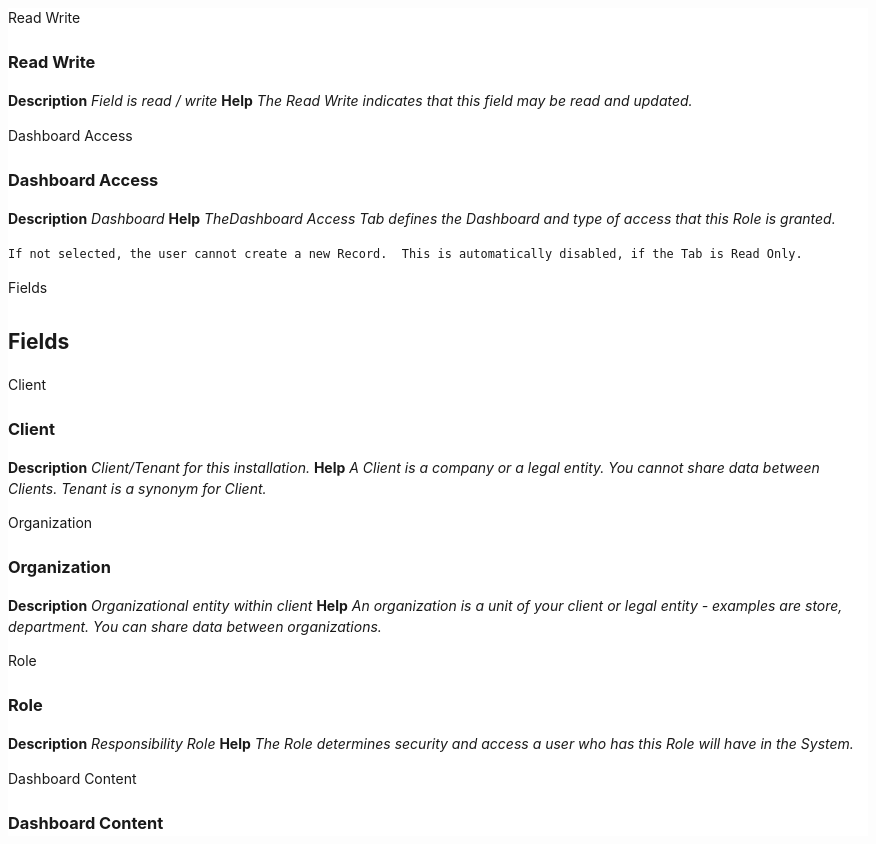 Read Write
### Read Write

**Description**
 *Field is read / write*
**Help**
 *The Read Write indicates that this field may be read and updated.*

Dashboard Access
### Dashboard Access

**Description**
 *Dashboard*
**Help**
 *TheDashboard Access Tab defines the Dashboard and type of access that this Role is granted.*

```
If not selected, the user cannot create a new Record.  This is automatically disabled, if the Tab is Read Only.
```
Fields
## Fields


Client
### Client

**Description**
 *Client/Tenant for this installation.*
**Help**
 *A Client is a company or a legal entity. You cannot share data between Clients. Tenant is a synonym for Client.*

Organization
### Organization

**Description**
 *Organizational entity within client*
**Help**
 *An organization is a unit of your client or legal entity - examples are store, department. You can share data between organizations.*

Role
### Role

**Description**
 *Responsibility Role*
**Help**
 *The Role determines security and access a user who has this Role will have in the System.*

Dashboard Content
### Dashboard Content
